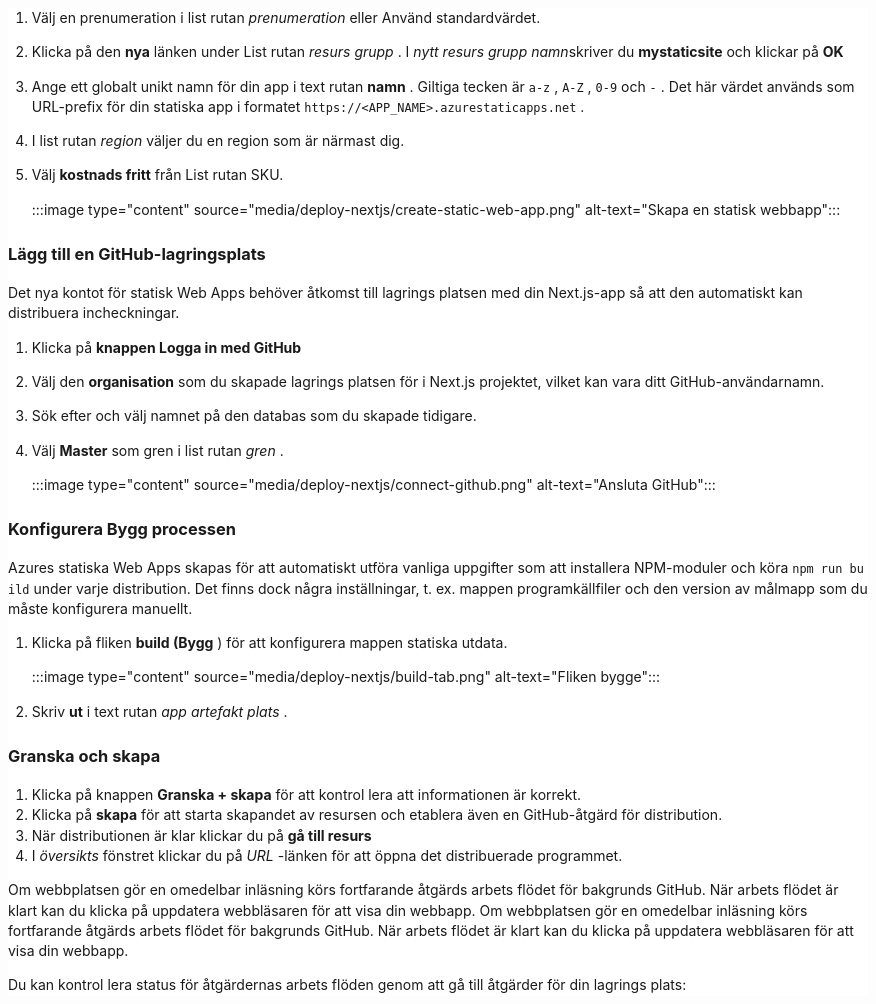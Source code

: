 1. Välj en prenumeration i list rutan *prenumeration* eller Använd standardvärdet.
1. Klicka på den **nya** länken under List rutan *resurs grupp* . I *nytt resurs grupp namn*skriver du **mystaticsite** och klickar på **OK**
1. Ange ett globalt unikt namn för din app i text rutan **namn** . Giltiga tecken är `a-z` , `A-Z` , `0-9` och `-` . Det här värdet används som URL-prefix för din statiska app i formatet `https://<APP_NAME>.azurestaticapps.net` .
1. I list rutan *region* väljer du en region som är närmast dig.
1. Välj **kostnads fritt** från List rutan SKU.

   :::image type="content" source="media/deploy-nextjs/create-static-web-app.png" alt-text="Skapa en statisk webbapp":::

### <a name="add-a-github-repository"></a>Lägg till en GitHub-lagringsplats

Det nya kontot för statisk Web Apps behöver åtkomst till lagrings platsen med din Next.js-app så att den automatiskt kan distribuera incheckningar.

1. Klicka på **knappen Logga in med GitHub**
1. Välj den **organisation** som du skapade lagrings platsen för i Next.js projektet, vilket kan vara ditt GitHub-användarnamn.
1. Sök efter och välj namnet på den databas som du skapade tidigare.
1. Välj **Master** som gren i list rutan *gren* .

   :::image type="content" source="media/deploy-nextjs/connect-github.png" alt-text="Ansluta GitHub":::

### <a name="configure-the-build-process"></a>Konfigurera Bygg processen

Azures statiska Web Apps skapas för att automatiskt utföra vanliga uppgifter som att installera NPM-moduler och köra `npm run build` under varje distribution. Det finns dock några inställningar, t. ex. mappen programkällfiler och den version av målmapp som du måste konfigurera manuellt.

1. Klicka på fliken **build (Bygg** ) för att konfigurera mappen statiska utdata.

   :::image type="content" source="media/deploy-nextjs/build-tab.png" alt-text="Fliken bygge":::

2. Skriv **ut** i text rutan *app artefakt plats* .

### <a name="review-and-create"></a>Granska och skapa

1. Klicka på knappen **Granska + skapa** för att kontrol lera att informationen är korrekt.
1. Klicka på **skapa** för att starta skapandet av resursen och etablera även en GitHub-åtgärd för distribution.
1. När distributionen är klar klickar du på **gå till resurs**
1. I _översikts_ fönstret klickar du på *URL* -länken för att öppna det distribuerade programmet. 

Om webbplatsen gör en omedelbar inläsning körs fortfarande åtgärds arbets flödet för bakgrunds GitHub. När arbets flödet är klart kan du klicka på uppdatera webbläsaren för att visa din webbapp.
Om webbplatsen gör en omedelbar inläsning körs fortfarande åtgärds arbets flödet för bakgrunds GitHub. När arbets flödet är klart kan du klicka på uppdatera webbläsaren för att visa din webbapp.

Du kan kontrol lera status för åtgärdernas arbets flöden genom att gå till åtgärder för din lagrings plats:
